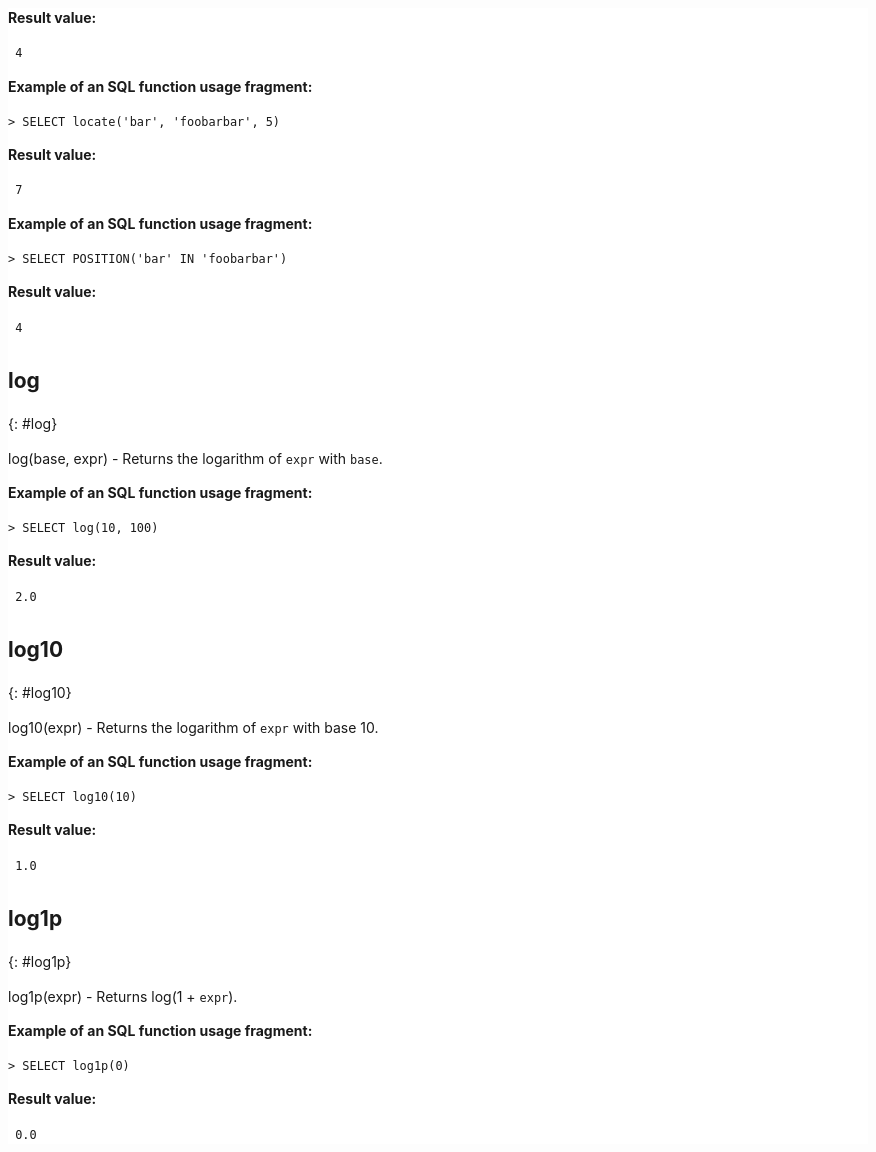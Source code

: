 **Result value:**

<pre><code> 4</code></pre>

**Example of an SQL function usage fragment:**

<pre><code>&gt; SELECT locate('bar', 'foobarbar', 5)</code></pre>

**Result value:**

<pre><code> 7</code></pre>

**Example of an SQL function usage fragment:**

<pre><code>&gt; SELECT POSITION('bar' IN 'foobarbar')</code></pre>

**Result value:**

<pre><code> 4</code></pre>


## log
{: #log}

log(base, expr) - Returns the logarithm of <code>expr</code> with <code>base</code>.

**Example of an SQL function usage fragment:**

<pre><code>&gt; SELECT log(10, 100)</code></pre>

**Result value:**

<pre><code> 2.0</code></pre>


## log10
{: #log10}

log10(expr) - Returns the logarithm of <code>expr</code> with base 10.

**Example of an SQL function usage fragment:**

<pre><code>&gt; SELECT log10(10)</code></pre>

**Result value:**

<pre><code> 1.0</code></pre>


## log1p
{: #log1p}

log1p(expr) - Returns log(1 + <code>expr</code>).

**Example of an SQL function usage fragment:**

<pre><code>&gt; SELECT log1p(0)</code></pre>

**Result value:**

<pre><code> 0.0</code></pre>
